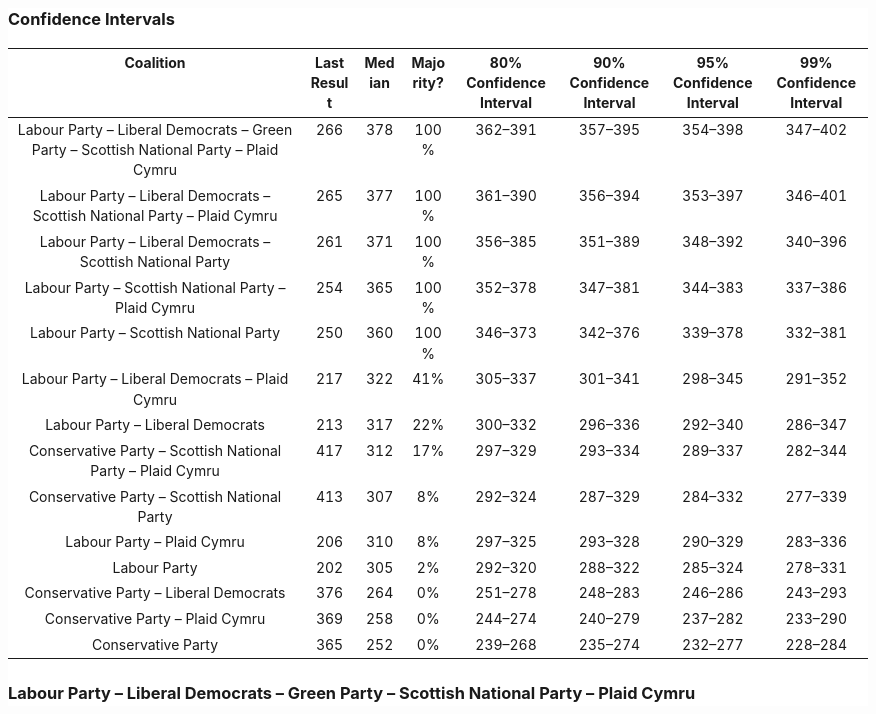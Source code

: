 ### Confidence Intervals

| Coalition | Last Result | Median | Majority? | 80% Confidence Interval | 90% Confidence Interval | 95% Confidence Interval | 99% Confidence Interval |
|:---------:|:-----------:|:------:|:---------:|:-----------------------:|:-----------------------:|:-----------------------:|:-----------------------:|
| Labour Party – Liberal Democrats – Green Party – Scottish National Party – Plaid Cymru | 266 | 378 | 100% | 362–391 | 357–395 | 354–398 | 347–402 |
| Labour Party – Liberal Democrats – Scottish National Party – Plaid Cymru | 265 | 377 | 100% | 361–390 | 356–394 | 353–397 | 346–401 |
| Labour Party – Liberal Democrats – Scottish National Party | 261 | 371 | 100% | 356–385 | 351–389 | 348–392 | 340–396 |
| Labour Party – Scottish National Party – Plaid Cymru | 254 | 365 | 100% | 352–378 | 347–381 | 344–383 | 337–386 |
| Labour Party – Scottish National Party | 250 | 360 | 100% | 346–373 | 342–376 | 339–378 | 332–381 |
| Labour Party – Liberal Democrats – Plaid Cymru | 217 | 322 | 41% | 305–337 | 301–341 | 298–345 | 291–352 |
| Labour Party – Liberal Democrats | 213 | 317 | 22% | 300–332 | 296–336 | 292–340 | 286–347 |
| Conservative Party – Scottish National Party – Plaid Cymru | 417 | 312 | 17% | 297–329 | 293–334 | 289–337 | 282–344 |
| Conservative Party – Scottish National Party | 413 | 307 | 8% | 292–324 | 287–329 | 284–332 | 277–339 |
| Labour Party – Plaid Cymru | 206 | 310 | 8% | 297–325 | 293–328 | 290–329 | 283–336 |
| Labour Party | 202 | 305 | 2% | 292–320 | 288–322 | 285–324 | 278–331 |
| Conservative Party – Liberal Democrats | 376 | 264 | 0% | 251–278 | 248–283 | 246–286 | 243–293 |
| Conservative Party – Plaid Cymru | 369 | 258 | 0% | 244–274 | 240–279 | 237–282 | 233–290 |
| Conservative Party | 365 | 252 | 0% | 239–268 | 235–274 | 232–277 | 228–284 |

### Labour Party – Liberal Democrats – Green Party – Scottish National Party – Plaid Cymru

